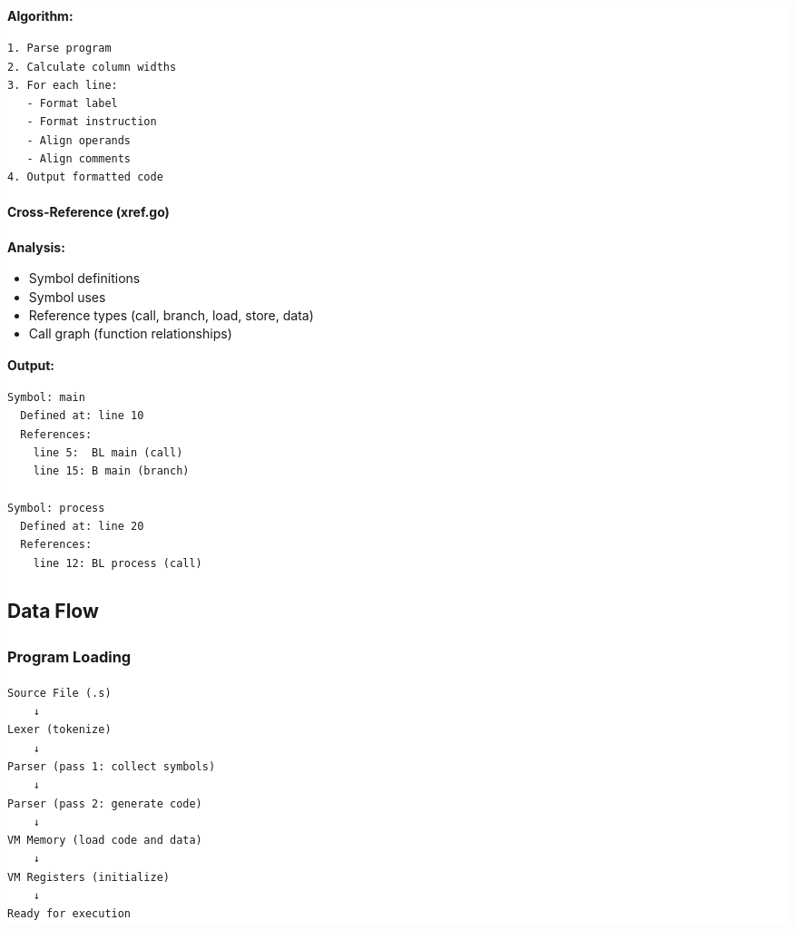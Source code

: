 **Algorithm:**
```
1. Parse program
2. Calculate column widths
3. For each line:
   - Format label
   - Format instruction
   - Align operands
   - Align comments
4. Output formatted code
```

#### Cross-Reference (xref.go)

**Analysis:**
- Symbol definitions
- Symbol uses
- Reference types (call, branch, load, store, data)
- Call graph (function relationships)

**Output:**
```
Symbol: main
  Defined at: line 10
  References:
    line 5:  BL main (call)
    line 15: B main (branch)

Symbol: process
  Defined at: line 20
  References:
    line 12: BL process (call)
```

## Data Flow

### Program Loading

```
Source File (.s)
    ↓
Lexer (tokenize)
    ↓
Parser (pass 1: collect symbols)
    ↓
Parser (pass 2: generate code)
    ↓
VM Memory (load code and data)
    ↓
VM Registers (initialize)
    ↓
Ready for execution
```
